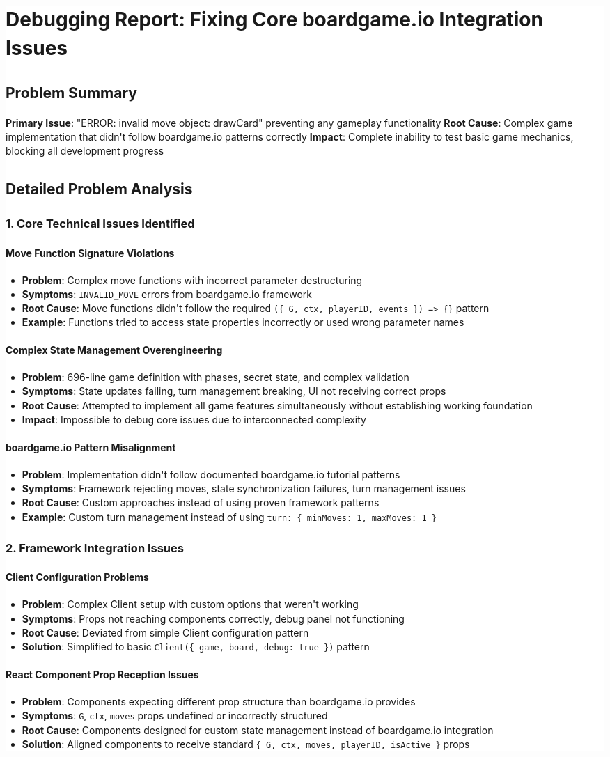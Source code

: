 # Debugging Report: Fixing Core boardgame.io Integration Issues

## Problem Summary

**Primary Issue**: "ERROR: invalid move object: drawCard" preventing any gameplay functionality
**Root Cause**: Complex game implementation that didn't follow boardgame.io patterns correctly
**Impact**: Complete inability to test basic game mechanics, blocking all development progress

## Detailed Problem Analysis

### 1. Core Technical Issues Identified

#### Move Function Signature Violations
- **Problem**: Complex move functions with incorrect parameter destructuring
- **Symptoms**: `INVALID_MOVE` errors from boardgame.io framework
- **Root Cause**: Move functions didn't follow the required `({ G, ctx, playerID, events }) => {}` pattern
- **Example**: Functions tried to access state properties incorrectly or used wrong parameter names

#### Complex State Management Overengineering
- **Problem**: 696-line game definition with phases, secret state, and complex validation
- **Symptoms**: State updates failing, turn management breaking, UI not receiving correct props
- **Root Cause**: Attempted to implement all game features simultaneously without establishing working foundation
- **Impact**: Impossible to debug core issues due to interconnected complexity

#### boardgame.io Pattern Misalignment
- **Problem**: Implementation didn't follow documented boardgame.io tutorial patterns
- **Symptoms**: Framework rejecting moves, state synchronization failures, turn management issues
- **Root Cause**: Custom approaches instead of using proven framework patterns
- **Example**: Custom turn management instead of using `turn: { minMoves: 1, maxMoves: 1 }`

### 2. Framework Integration Issues

#### Client Configuration Problems
- **Problem**: Complex Client setup with custom options that weren't working
- **Symptoms**: Props not reaching components correctly, debug panel not functioning
- **Root Cause**: Deviated from simple Client configuration pattern
- **Solution**: Simplified to basic `Client({ game, board, debug: true })` pattern

#### React Component Prop Reception Issues
- **Problem**: Components expecting different prop structure than boardgame.io provides
- **Symptoms**: `G`, `ctx`, `moves` props undefined or incorrectly structured
- **Root Cause**: Components designed for custom state management instead of boardgame.io integration
- **Solution**: Aligned components to receive standard `{ G, ctx, moves, playerID, isActive }` props
